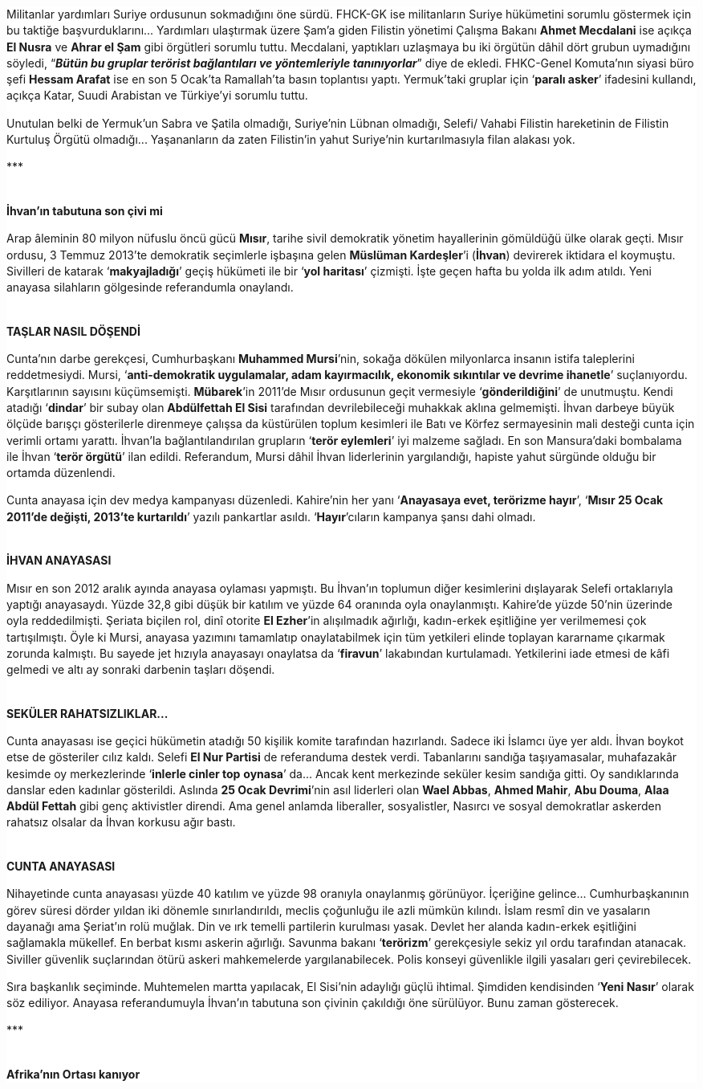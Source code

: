 <p>Militanlar yardımları Suriye ordusunun sokmadığını öne sürdü. FHCK-GK ise militanların Suriye hükümetini sorumlu göstermek için bu taktiğe başvurduklarını... Yardımları ulaştırmak üzere Şam’a giden Filistin yönetimi Çalışma Bakanı <b>Ahmet Mecdalani</b> ise açıkça <b>El Nusra</b> ve <b>Ahrar el Şam</b> gibi örgütleri sorumlu tuttu. Mecdalani, yaptıkları uzlaşmaya bu iki örgütün dâhil dört grubun uymadığını söyledi, “<b><i>Bütün bu gruplar terörist bağlantıları ve yöntemleriyle tanınıyorlar</i></b>” diye de ekledi. FHKC-Genel Komuta’nın siyasi büro şefi <b>Hessam Arafat</b> ise en son 5 Ocak’ta Ramallah’ta basın toplantısı yaptı. Yermuk’taki gruplar için ‘<b>paralı asker</b>’ ifadesini kullandı, açıkça Katar, Suudi Arabistan ve Türkiye’yi sorumlu tuttu. </p>
<p>Unutulan belki de Yermuk’un Sabra ve Şatila olmadığı, Suriye’nin Lübnan olmadığı, Selefi/ Vahabi Filistin hareketinin de Filistin Kurtuluş Örgütü olmadığı... Yaşananların da zaten Filistin’in yahut Suriye’nin kurtarılmasıyla filan alakası yok.</p>
<p>***</p>
<p><b><br/>İhvan’ın tabutuna son çivi mi</b></p>
<p>Arap âleminin 80 milyon nüfuslu öncü gücü <b>Mısır</b>, tarihe sivil demokratik yönetim hayallerinin gömüldüğü ülke olarak geçti. Mısır ordusu, 3 Temmuz 2013’te demokratik seçimlerle işbaşına gelen <b>Müslüman Kardeşler</b>’i (<b>İhvan</b>) devirerek iktidara el koymuştu. Sivilleri de katarak ‘<b>makyajladığı</b>’ geçiş hükümeti ile bir ‘<b>yol haritası</b>’ çizmişti. İşte geçen hafta bu yolda ilk adım atıldı. Yeni anayasa silahların gölgesinde referandumla onaylandı. </p>
<p><b><br/>TAŞLAR NASIL DÖŞENDİ</b></p>
<p>Cunta’nın darbe gerekçesi, Cumhurbaşkanı <b>Muhammed Mursi</b>’nin, sokağa dökülen milyonlarca insanın istifa taleplerini reddetmesiydi. Mursi, ‘<b>anti-demokratik uygulamalar, adam kayırmacılık, ekonomik sıkıntılar ve devrime ihanetle</b>’ suçlanıyordu. Karşıtlarının sayısını küçümsemişti. <b>Mübarek</b>’in 2011’de Mısır ordusunun geçit vermesiyle ‘<b>gönderildiğini</b>’ de unutmuştu. Kendi atadığı ‘<b>dindar</b>’ bir subay olan <b>Abdülfettah El Sisi</b> tarafından devrilebileceği muhakkak aklına gelmemişti. İhvan darbeye büyük ölçüde barışçı gösterilerle direnmeye çalışsa da küstürülen toplum kesimleri ile Batı ve Körfez sermayesinin mali desteği cunta için verimli ortamı yarattı. İhvan’la bağlantılandırılan grupların ‘<b>terör eylemleri</b>’ iyi malzeme sağladı. En son Mansura’daki bombalama ile İhvan ‘<b>terör örgütü</b>’ ilan edildi. Referandum, Mursi dâhil İhvan liderlerinin yargılandığı, hapiste yahut sürgünde olduğu bir ortamda düzenlendi.</p>
<p>Cunta anayasa için dev medya kampanyası düzenledi. Kahire’nin her yanı ‘<b>Anayasaya evet, terörizme hayır</b>’, ‘<b>Mısır 25 Ocak 2011’de değişti, 2013’te kurtarıldı</b>’ yazılı pankartlar asıldı. ‘<b>Hayır</b>’cıların kampanya şansı dahi olmadı. </p>
<p><b><br/>İHVAN ANAYASASI</b></p>
<p>Mısır en son 2012 aralık ayında anayasa oylaması yapmıştı. Bu İhvan’ın toplumun diğer kesimlerini dışlayarak Selefi ortaklarıyla yaptığı anayasaydı. Yüzde 32,8 gibi düşük bir katılım ve yüzde 64 oranında oyla onaylanmıştı. Kahire’de yüzde 50’nin üzerinde oyla reddedilmişti. Şeriata biçilen rol, dinî otorite <b>El Ezher</b>’in alışılmadık ağırlığı, kadın-erkek eşitliğine yer verilmemesi çok tartışılmıştı. Öyle ki Mursi, anayasa yazımını tamamlatıp onaylatabilmek için tüm yetkileri elinde toplayan kararname çıkarmak zorunda kalmıştı. Bu sayede jet hızıyla anayasayı onaylatsa da ‘<b>firavun</b>’ lakabından kurtulamadı. Yetkilerini iade etmesi de kâfi gelmedi ve altı ay sonraki darbenin taşları döşendi. </p>
<p><b><br/>SEKÜLER RAHATSIZLIKLAR...</b></p>
<p>Cunta anayasası ise geçici hükümetin atadığı 50 kişilik komite tarafından hazırlandı. Sadece iki İslamcı üye yer aldı. İhvan boykot etse de gösteriler cılız kaldı. Selefi <b>El Nur Partisi</b> de referanduma destek verdi. Tabanlarını sandığa taşıyamasalar, muhafazakâr kesimde oy merkezlerinde ‘<b>inlerle cinler top</b> <b>oynasa</b>’ da... Ancak kent merkezinde seküler kesim sandığa gitti. Oy sandıklarında danslar eden kadınlar gösterildi. Aslında <b>25 Ocak Devrimi</b>’nin asıl liderleri olan <b>Wael Abbas</b>, <b>Ahmed Mahir</b>, <b>Abu Douma</b>, <b>Alaa Abdül Fettah</b> gibi genç aktivistler direndi. Ama genel anlamda liberaller, sosyalistler, Nasırcı ve sosyal demokratlar askerden rahatsız olsalar da İhvan korkusu ağır bastı. </p>
<p><b><br/>CUNTA ANAYASASI</b></p>
<p>Nihayetinde cunta anayasası yüzde 40 katılım ve yüzde 98 oranıyla onaylanmış görünüyor. İçeriğine gelince... Cumhurbaşkanının görev süresi dörder yıldan iki dönemle sınırlandırıldı, meclis çoğunluğu ile azli mümkün kılındı. İslam resmî din ve yasaların dayanağı ama Şeriat’ın rolü muğlak. Din ve ırk temelli partilerin kurulması yasak. Devlet her alanda kadın-erkek eşitliğini sağlamakla mükellef. En berbat kısmı askerin ağırlığı. Savunma bakanı ‘<b>terörizm</b>’ gerekçesiyle sekiz yıl ordu tarafından atanacak. Siviller güvenlik suçlarından ötürü askeri mahkemelerde yargılanabilecek. Polis konseyi güvenlikle ilgili yasaları geri çevirebilecek. </p>
<p>Sıra başkanlık seçiminde. Muhtemelen martta yapılacak, El Sisi’nin adaylığı güçlü ihtimal. Şimdiden kendisinden ‘<b>Yeni Nasır</b>’ olarak söz ediliyor. Anayasa referandumuyla İhvan’ın tabutuna son çivinin çakıldığı öne sürülüyor. Bunu zaman gösterecek. </p>
<p>***</p>
<p><b><br/>Afrika’nın Ortası kanıyor</b></p>